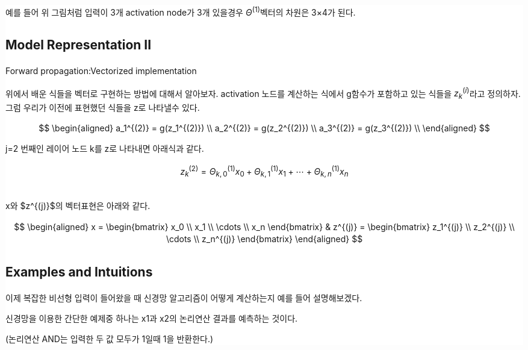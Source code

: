 예를 들어 위 그림처럼 입력이 3개 activation node가 3개 있을경우 $\Theta^{(1)}$벡터의 차원은 3$\times$4가 된다.


## Model Representation II

Forward propagation:Vectorized implementation

위에서 배운 식들을 벡터로 구현하는 방법에 대해서 알아보자. activation 노드를 계산하는 식에서 g함수가 포함하고 있는 식들을 $z_k^{(i)}$라고 정의하자. 그럼 우리가 이전에 표현했던 식들을 z로 나타낼수 있다.

$$
\begin{aligned}
a_1^{(2)} = g(z_1^{(2)}) \\
a_2^{(2)} = g(z_2^{(2)}) \\
a_3^{(2)} = g(z_3^{(2)}) \\
\end{aligned}
$$

j=2 번째인 레이어 노드 k를 z로 나타내면 아래식과 같다.

$$
z_k^{(2)} = \Theta_{k,0}^{(1)}x_0 + \Theta_{k,1}^{(1)}x_1 + \cdots + \Theta_{k,n}^{(1)}x_n
$$

<br>
x와 $z^{(j)}$의 벡터표현은 아래와 같다.
<br>

$$
\begin{aligned}
x =
\begin{bmatrix}
x_0 \\
x_1 \\
\cdots \\
x_n
\end{bmatrix} &
z^{(j)} =
\begin{bmatrix}
z_1^{(j)} \\
z_2^{(j)} \\
\cdots \\
z_n^{(j)}
\end{bmatrix}
\end{aligned}
$$

## Examples and Intuitions

이제 복잡한 비선형 입력이 들어왔을 때 신경망 알고리즘이 어떻게 계산하는지 예를 들어 설명해보겠다.

신경망을 이용한 간단한 예제중 하나는 x1과 x2의 논리연산 결과를 예측하는 것이다.

(논리연산 AND는 입력한 두 값 모두가 1일때 1을 반환한다.)
